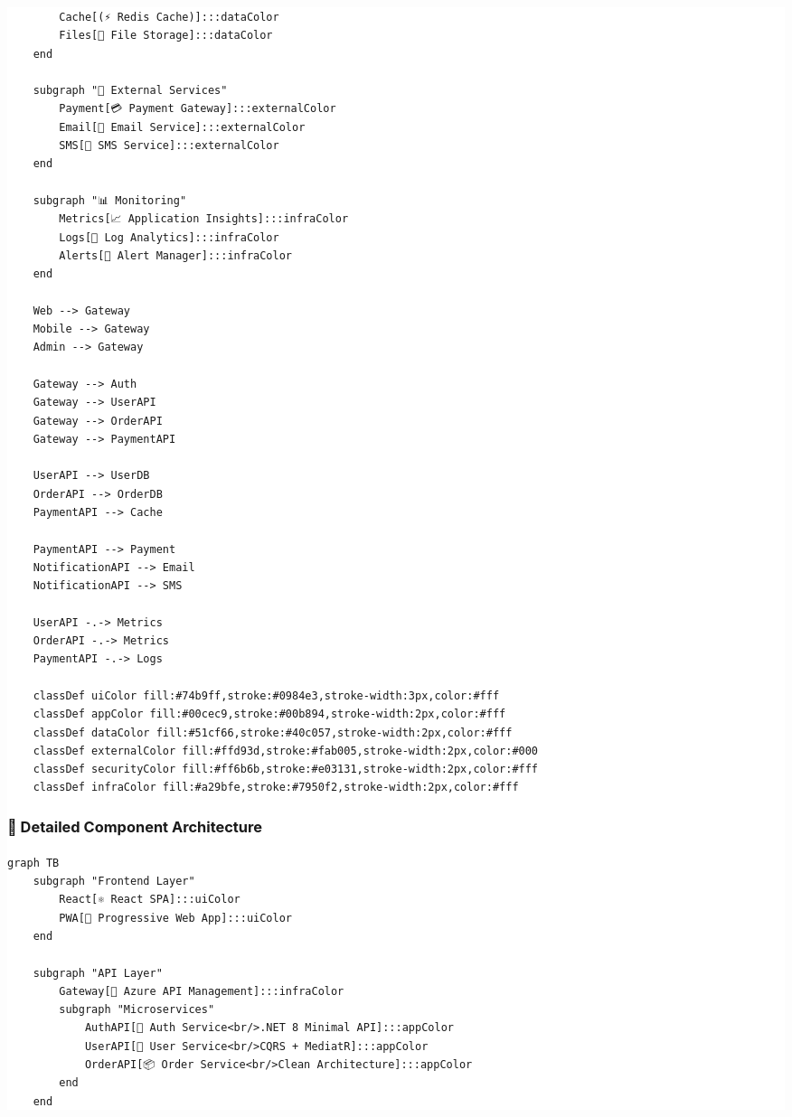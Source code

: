 ```mermaid
        Cache[(⚡ Redis Cache)]:::dataColor
        Files[📁 File Storage]:::dataColor
    end

    subgraph "🔗 External Services"
        Payment[💳 Payment Gateway]:::externalColor
        Email[📧 Email Service]:::externalColor
        SMS[📱 SMS Service]:::externalColor
    end

    subgraph "📊 Monitoring"
        Metrics[📈 Application Insights]:::infraColor
        Logs[📝 Log Analytics]:::infraColor
        Alerts[🚨 Alert Manager]:::infraColor
    end

    Web --> Gateway
    Mobile --> Gateway
    Admin --> Gateway

    Gateway --> Auth
    Gateway --> UserAPI
    Gateway --> OrderAPI
    Gateway --> PaymentAPI

    UserAPI --> UserDB
    OrderAPI --> OrderDB
    PaymentAPI --> Cache

    PaymentAPI --> Payment
    NotificationAPI --> Email
    NotificationAPI --> SMS

    UserAPI -.-> Metrics
    OrderAPI -.-> Metrics
    PaymentAPI -.-> Logs

    classDef uiColor fill:#74b9ff,stroke:#0984e3,stroke-width:3px,color:#fff
    classDef appColor fill:#00cec9,stroke:#00b894,stroke-width:2px,color:#fff
    classDef dataColor fill:#51cf66,stroke:#40c057,stroke-width:2px,color:#fff
    classDef externalColor fill:#ffd93d,stroke:#fab005,stroke-width:2px,color:#000
    classDef securityColor fill:#ff6b6b,stroke:#e03131,stroke-width:2px,color:#fff
    classDef infraColor fill:#a29bfe,stroke:#7950f2,stroke-width:2px,color:#fff
```

### 🔧 Detailed Component Architecture

```mermaid
graph TB
    subgraph "Frontend Layer"
        React[⚛️ React SPA]:::uiColor
        PWA[📱 Progressive Web App]:::uiColor
    end

    subgraph "API Layer"
        Gateway[🚪 Azure API Management]:::infraColor
        subgraph "Microservices"
            AuthAPI[🔐 Auth Service<br/>.NET 8 Minimal API]:::appColor
            UserAPI[👤 User Service<br/>CQRS + MediatR]:::appColor
            OrderAPI[📦 Order Service<br/>Clean Architecture]:::appColor
        end
    end

```